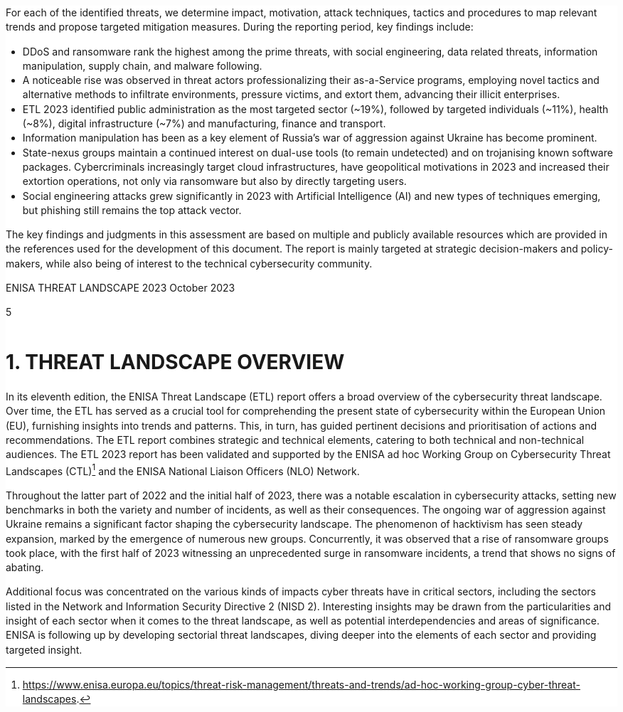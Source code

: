 For each of the identified threats, we determine impact, motivation, attack techniques, tactics and procedures to map relevant trends and propose targeted mitigation measures. During the reporting period, key findings include:
- DDoS and ransomware rank the highest among the prime threats, with social engineering, data related threats, information manipulation, supply chain, and malware following.
- A noticeable rise was observed in threat actors professionalizing their as-a-Service programs, employing novel tactics and alternative methods to infiltrate environments, pressure victims, and extort them, advancing their illicit enterprises.
- ETL 2023 identified public administration as the most targeted sector (~19%), followed by targeted individuals (~11%), health (~8%), digital infrastructure (~7%) and manufacturing, finance and transport.
- Information manipulation has been as a key element of Russia’s war of aggression against Ukraine has become prominent.
- State-nexus groups maintain a continued interest on dual-use tools (to remain undetected) and on trojanising known software packages. Cybercriminals increasingly target cloud infrastructures, have geopolitical motivations in 2023 and increased their extortion operations, not only via ransomware but also by directly targeting users.
- Social engineering attacks grew significantly in 2023 with Artificial Intelligence (AI) and new types of techniques emerging, but phishing still remains the top attack vector.

The key findings and judgments in this assessment are based on multiple and publicly available resources which are provided in the references used for the development of this document. The report is mainly targeted at strategic decision-makers and policy-makers, while also being of interest to the technical cybersecurity community.

ENISA THREAT LANDSCAPE 2023
October 2023

5

# 1. THREAT LANDSCAPE OVERVIEW
In its eleventh edition, the ENISA Threat Landscape (ETL) report offers a broad overview of the cybersecurity threat landscape. Over time, the ETL has served as a crucial tool for comprehending the present state of cybersecurity within the European Union (EU), furnishing insights into trends and patterns. This, in turn, has guided pertinent decisions and prioritisation of actions and recommendations. The ETL report combines strategic and technical elements, catering to both technical and non-technical audiences. The ETL 2023 report has been validated and supported by the ENISA ad hoc Working Group on Cybersecurity Threat Landscapes (CTL)[^1] and the ENISA National Liaison Officers (NLO) Network.

Throughout the latter part of 2022 and the initial half of 2023, there was a notable escalation in cybersecurity attacks, setting new benchmarks in both the variety and number of incidents, as well as their consequences. The ongoing war of aggression against Ukraine remains a significant factor shaping the cybersecurity landscape. The phenomenon of hacktivism has seen steady expansion, marked by the emergence of numerous new groups. Concurrently, it was observed that a rise of ransomware groups took place, with the first half of 2023 witnessing an unprecedented surge in ransomware incidents, a trend that shows no signs of abating.

Additional focus was concentrated on the various kinds of impacts cyber threats have in critical sectors, including the sectors listed in the Network and Information Security Directive 2 (NISD 2). Interesting insights may be drawn from the particularities and insight of each sector when it comes to the threat landscape, as well as potential interdependencies and areas of significance. ENISA is following up by developing sectorial threat landscapes, diving deeper into the elements of each sector and providing targeted insight.


[^1]: https://www.enisa.europa.eu/topics/threat-risk-management/threats-and-trends/ad-hoc-working-group-cyber-threat-landscapes.
[^2]: https://www.enisa.europa.eu/publications/enisa-threat-landscape-methodology
[^3]: ENISA Threat Landscape for Ransomware Attacks https://www.enisa.europa.eu/publications/enisa-threat-landscape-for-ransomware-attacks.
[^4]: https://blog.f-secure.com/data-breach-and-data-leak-whats-the-difference .
[^5]: https://www.upguard.com/blog/data-breach-vs-data-leak#:~:text=Simply%20put%2C%20a%20data%20leak,Apps%20data%20leak%20in%202021
[^6]: Federal Office for Information Security (BSI), The State of IT Sec in Germany, September 2020.
[^7]: Europol, Internet Organised Crime Threat Assessment (IOCTA) 2020, https://www.europol.europa.eu/activities-services/main-reports/internet-organised-crime-threat-assessment-iocta-2020.
[^8]: CISA, Understanding Denial-of-Service Attacks, November 2019. https://www.uscert.gov/ncas/tips/ST04-015.
[^9]: https://www.enisa.europa.eu/publications/threat-landscape-for-supply-chain-attacks.
[^10]: ENISA Threat Landscape for Supply Chain Attacks https://www.enisa.europa.eu/publications/threat-landscape-for-supply-chain-attacks.
[^11]: Accenture Cyber Threat Intelligence Report https://www.accenture.com/ae-en/insights/security/cyber-threat-intelligence.
[^12]: PWC - Cyber Threats 2022: A Year in Retrospect - https://www.pwc.com/gx/en/issues/cybersecurity/cyber-threat-intelligence/cyber-year-in-retrospect/pdf/2022-year-in-retrospect-report.pdf.
[^13]: Group IB - Hi-Tech Crime Trends 2022/2023 –